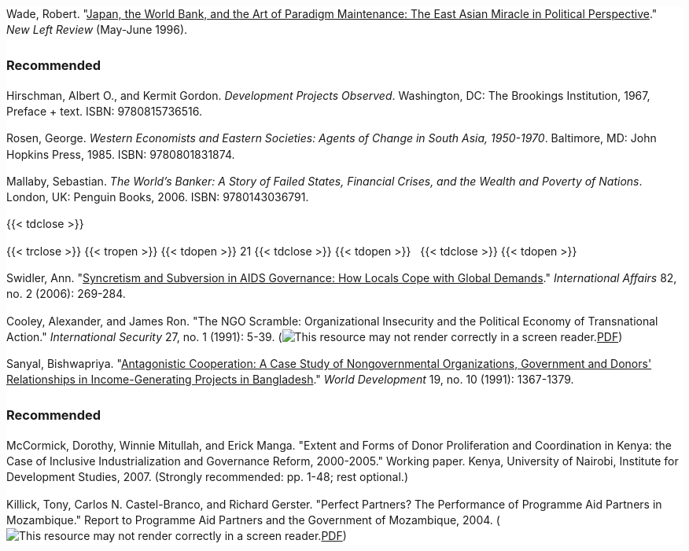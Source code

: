 Wade, Robert. "[Japan, the World Bank, and the Art of Paradigm Maintenance: The East Asian Miracle in Political Perspective](http://www.questia.com/googleScholar.qst;jsessionid=L6vTwmKwlhJH9nR56GPDNrK0LZnwSnpnK10WVj5pBqNtmTBhhm1C!940055006!1848766442?docId=98492568)." _New Left Review_ (May-June 1996).

### Recommended

Hirschman, Albert O., and Kermit Gordon. _Development Projects Observed_. Washington, DC: The Brookings Institution, 1967, Preface + text. ISBN: 9780815736516.

Rosen, George. _Western Economists and Eastern Societies: Agents of Change in South Asia, 1950-1970_. Baltimore, MD: John Hopkins Press, 1985. ISBN: 9780801831874.

Mallaby, Sebastian. _The World’s Banker: A Story of Failed States, Financial Crises, and the Wealth and Poverty of Nations_. London, UK: Penguin Books, 2006. ISBN: 9780143036791.


{{< tdclose >}}

{{< trclose >}}
{{< tropen >}}
{{< tdopen >}}
21
{{< tdclose >}}
{{< tdopen >}}
 
{{< tdclose >}}
{{< tdopen >}}


Swidler, Ann. "[Syncretism and Subversion in AIDS Governance: How Locals Cope with Global Demands](https://sociology.berkeley.edu/sites/default/files/faculty/swidler/Swidler%20Syncretism%20and%20Subversion%20in%20Poku%20ed%20AIDS%20and%20Governance.pdf)." _International Affairs_ 82, no. 2 (2006): 269-284.

Cooley, Alexander, and James Ron. "The NGO Scramble: Organizational Insecurity and the Political Economy of Transnational Action." _International Security_ 27, no. 1 (1991): 5-39. (![This resource may not render correctly in a screen reader.](/images/inacessible.gif)[PDF](https://www.jstor.org/stable/3092151?seq=1#metadata_info_tab_contents))

Sanyal, Bishwapriya. "[Antagonistic Cooperation: A Case Study of Nongovernmental Organizations, Government and Donors' Relationships in Income-Generating Projects in Bangladesh](http://dx.doi.org/10.1016/0305-750X(91)90079-W)." _World Development_ 19, no. 10 (1991): 1367-1379.

### Recommended

McCormick, Dorothy, Winnie Mitullah, and Erick Manga. "Extent and Forms of Donor Proliferation and Coordination in Kenya: the Case of Inclusive Industrialization and Governance Reform, 2000-2005." Working paper. Kenya, University of Nairobi, Institute for Development Studies, 2007. (Strongly recommended: pp. 1-48; rest optional.)

Killick, Tony, Carlos N. Castel-Branco, and Richard Gerster. "Perfect Partners? The Performance of Programme Aid Partners in Mozambique." Report to Programme Aid Partners and the Government of Mozambique, 2004. (![This resource may not render correctly in a screen reader.](/images/inacessible.gif)[PDF](https://evalafrica.files.wordpress.com/2009/12/perfect-partners-the-performance-of-programme-aid-partners-in-mozambique.pdf))
